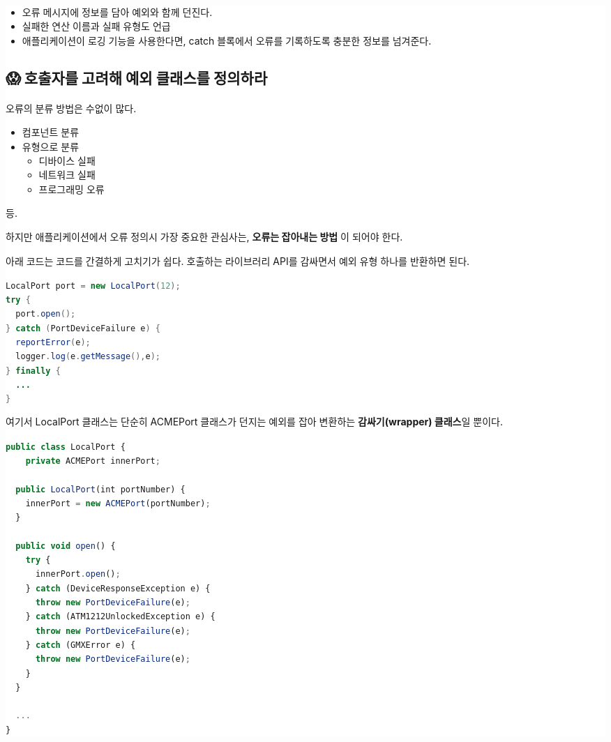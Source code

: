 - 오류 메시지에 정보를 담아 예외와 함께 던진다.
- 실패한 연산 이름과 실패 유형도 언급
- 애플리케이션이 로깅 기능을 사용한다면, catch 블록에서 오류를 기록하도록 충분한 정보를 넘겨준다.



## 😱 호출자를 고려해 예외 클래스를 정의하라

오류의 분류 방법은 수없이 많다. 

- 컴포넌트 분류
- 유형으로 분류
  - 디바이스 실패
  - 네트워크 실패
  - 프로그래밍 오류

등.

하지만 애플리케이션에서 오류 정의시 가장 중요한 관심사는, **오류는 잡아내는 방법** 이 되어야 한다.

아래 코드는 코드를 간결하게 고치기가 쉽다. 호출하는 라이브러리 API를 감싸면서 예외 유형 하나를 반환하면 된다.

```java
LocalPort port = new LocalPort(12);
try {
  port.open();
} catch (PortDeviceFailure e) {
  reportError(e);
  logger.log(e.getMessage(),e);
} finally {
  ...
}
```

여기서 LocalPort 클래스는 단순히 ACMEPort 클래스가 던지는 예외를 잡아 변환하는 **감싸기(wrapper) 클래스**일 뿐이다.

```typescript
public class LocalPort {
	private ACMEPort innerPort;
  
  public LocalPort(int portNumber) {
    innerPort = new ACMEPort(portNumber);
  }
  
  public void open() {
    try {
      innerPort.open();
    } catch (DeviceResponseException e) {
      throw new PortDeviceFailure(e);
    } catch (ATM1212UnlockedException e) {
      throw new PortDeviceFailure(e);
    } catch (GMXError e) {
      throw new PortDeviceFailure(e);
    }
  }
  
  ...
}
```
